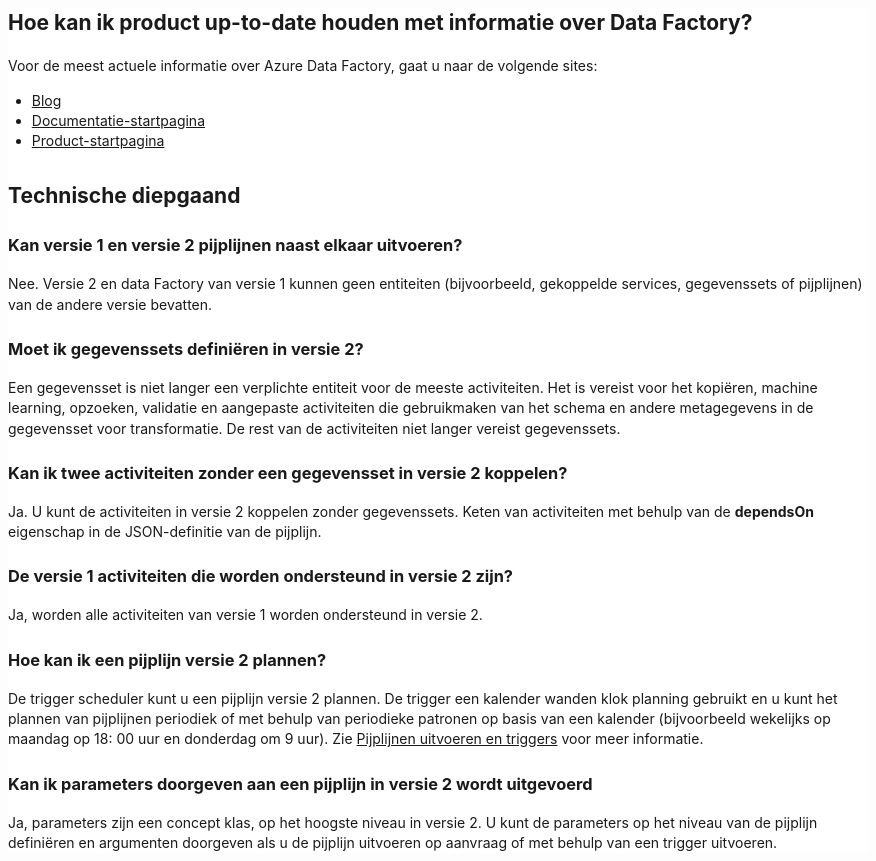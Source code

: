 ## <a name="how-can-i-stay-up-to-date-with-information-about-data-factory"></a>Hoe kan ik product up-to-date houden met informatie over Data Factory?
Voor de meest actuele informatie over Azure Data Factory, gaat u naar de volgende sites:

- [Blog](https://azure.microsoft.com/blog/tag/azure-data-factory/)
- [Documentatie-startpagina](/azure/data-factory)
- [Product-startpagina](https://azure.microsoft.com/services/data-factory/)

## <a name="technical-deep-dive"></a>Technische diepgaand 

### <a name="can-version-1-and-version-2-pipelines-run-side-by-side"></a>Kan versie 1 en versie 2 pijplijnen naast elkaar uitvoeren?
Nee. Versie 2 en data Factory van versie 1 kunnen geen entiteiten (bijvoorbeeld, gekoppelde services, gegevenssets of pijplijnen) van de andere versie bevatten.   

### <a name="do-i-still-need-to-define-data-sets-in-version-2"></a>Moet ik gegevenssets definiëren in versie 2?
Een gegevensset is niet langer een verplichte entiteit voor de meeste activiteiten. Het is vereist voor het kopiëren, machine learning, opzoeken, validatie en aangepaste activiteiten die gebruikmaken van het schema en andere metagegevens in de gegevensset voor transformatie. De rest van de activiteiten niet langer vereist gegevenssets.

### <a name="can-i-chain-two-activities-without-a-data-set-in-version-2"></a>Kan ik twee activiteiten zonder een gegevensset in versie 2 koppelen?
Ja. U kunt de activiteiten in versie 2 koppelen zonder gegevenssets. Keten van activiteiten met behulp van de **dependsOn** eigenschap in de JSON-definitie van de pijplijn. 

### <a name="are-all-the-version-1-activities-supported-in-version-2"></a>De versie 1 activiteiten die worden ondersteund in versie 2 zijn? 
Ja, worden alle activiteiten van versie 1 worden ondersteund in versie 2.

### <a name="how-can-i-schedule-a-version-2-pipeline"></a>Hoe kan ik een pijplijn versie 2 plannen? 
De trigger scheduler kunt u een pijplijn versie 2 plannen. De trigger een kalender wanden klok planning gebruikt en u kunt het plannen van pijplijnen periodiek of met behulp van periodieke patronen op basis van een kalender (bijvoorbeeld wekelijks op maandag op 18: 00 uur en donderdag om 9 uur). Zie [Pijplijnen uitvoeren en triggers](concepts-pipeline-execution-triggers.md) voor meer informatie.

### <a name="can-i-pass-parameters-to-a-pipeline-run-in-version-2"></a>Kan ik parameters doorgeven aan een pijplijn in versie 2 wordt uitgevoerd
Ja, parameters zijn een concept klas, op het hoogste niveau in versie 2. U kunt de parameters op het niveau van de pijplijn definiëren en argumenten doorgeven als u de pijplijn uitvoeren op aanvraag of met behulp van een trigger uitvoeren.  
